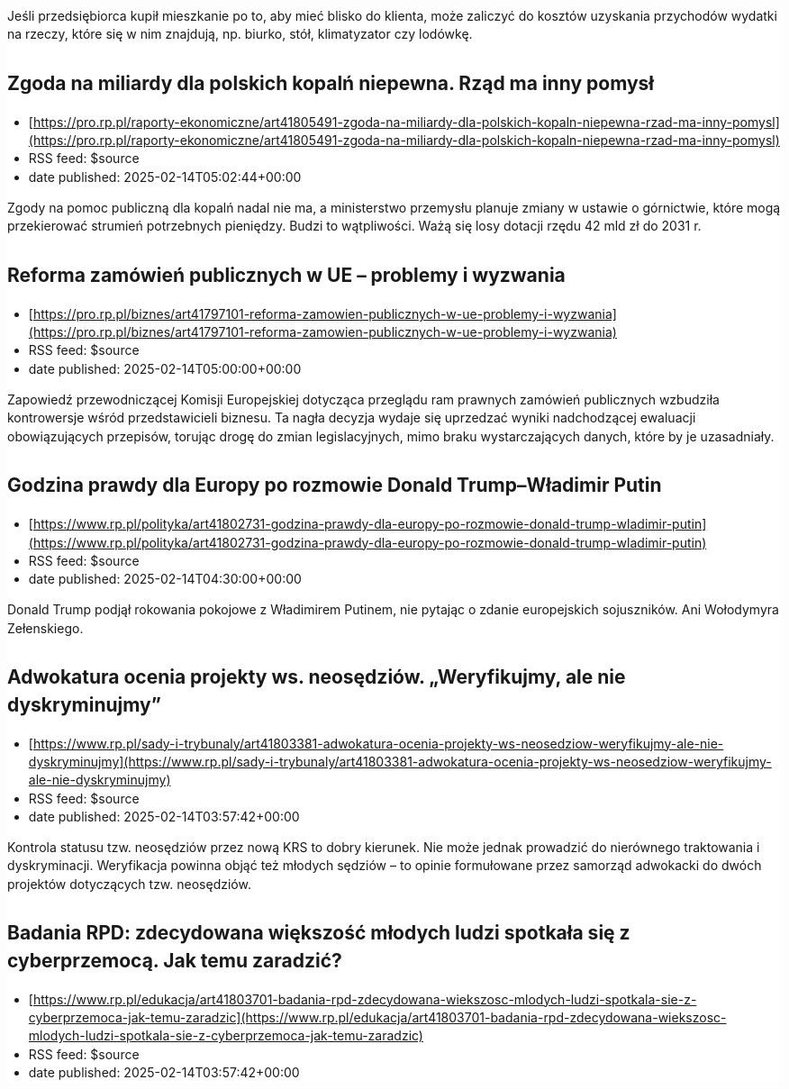 Jeśli przedsiębiorca kupił mieszkanie po to, aby mieć blisko do klienta, może zaliczyć do kosztów uzyskania przychodów wydatki na rzeczy, które się w nim znajdują, np. biurko, stół, klimatyzator czy lodówkę.

## Zgoda na miliardy dla polskich kopalń niepewna. Rząd ma inny pomysł
 - [https://pro.rp.pl/raporty-ekonomiczne/art41805491-zgoda-na-miliardy-dla-polskich-kopaln-niepewna-rzad-ma-inny-pomysl](https://pro.rp.pl/raporty-ekonomiczne/art41805491-zgoda-na-miliardy-dla-polskich-kopaln-niepewna-rzad-ma-inny-pomysl)
 - RSS feed: $source
 - date published: 2025-02-14T05:02:44+00:00

Zgody na pomoc publiczną dla kopalń nadal nie ma, a ministerstwo przemysłu planuje zmiany w ustawie o górnictwie, które mogą przekierować strumień potrzebnych pieniędzy. Budzi to wątpliwości. Ważą się losy dotacji rzędu 42 mld zł do 2031 r.

## Reforma zamówień publicznych w UE – problemy i wyzwania
 - [https://pro.rp.pl/biznes/art41797101-reforma-zamowien-publicznych-w-ue-problemy-i-wyzwania](https://pro.rp.pl/biznes/art41797101-reforma-zamowien-publicznych-w-ue-problemy-i-wyzwania)
 - RSS feed: $source
 - date published: 2025-02-14T05:00:00+00:00

Zapowiedź przewodniczącej Komisji Europejskiej dotycząca przeglądu ram prawnych zamówień publicznych wzbudziła kontrowersje wśród przedstawicieli biznesu. Ta nagła decyzja wydaje się uprzedzać wyniki nadchodzącej ewaluacji obowiązujących przepisów, torując drogę do zmian legislacyjnych, mimo braku wystarczających danych, które by je uzasadniały.

## Godzina prawdy dla Europy po rozmowie Donald Trump–Władimir Putin
 - [https://www.rp.pl/polityka/art41802731-godzina-prawdy-dla-europy-po-rozmowie-donald-trump-wladimir-putin](https://www.rp.pl/polityka/art41802731-godzina-prawdy-dla-europy-po-rozmowie-donald-trump-wladimir-putin)
 - RSS feed: $source
 - date published: 2025-02-14T04:30:00+00:00

Donald Trump podjął rokowania pokojowe z Władimirem Putinem, nie pytając o zdanie europejskich sojuszników. Ani Wołodymyra Zełenskiego.

## Adwokatura ocenia projekty ws. neosędziów. „Weryfikujmy, ale nie dyskryminujmy”
 - [https://www.rp.pl/sady-i-trybunaly/art41803381-adwokatura-ocenia-projekty-ws-neosedziow-weryfikujmy-ale-nie-dyskryminujmy](https://www.rp.pl/sady-i-trybunaly/art41803381-adwokatura-ocenia-projekty-ws-neosedziow-weryfikujmy-ale-nie-dyskryminujmy)
 - RSS feed: $source
 - date published: 2025-02-14T03:57:42+00:00

Kontrola statusu tzw. neosędziów przez nową KRS to dobry kierunek. Nie może jednak prowadzić do nierównego traktowania i dyskryminacji. Weryfikacja powinna objąć też młodych sędziów – to opinie formułowane przez samorząd adwokacki do dwóch projektów dotyczących tzw. neosędziów.

## Badania RPD: zdecydowana większość młodych ludzi spotkała się z cyberprzemocą. Jak temu zaradzić?
 - [https://www.rp.pl/edukacja/art41803701-badania-rpd-zdecydowana-wiekszosc-mlodych-ludzi-spotkala-sie-z-cyberprzemoca-jak-temu-zaradzic](https://www.rp.pl/edukacja/art41803701-badania-rpd-zdecydowana-wiekszosc-mlodych-ludzi-spotkala-sie-z-cyberprzemoca-jak-temu-zaradzic)
 - RSS feed: $source
 - date published: 2025-02-14T03:57:42+00:00
